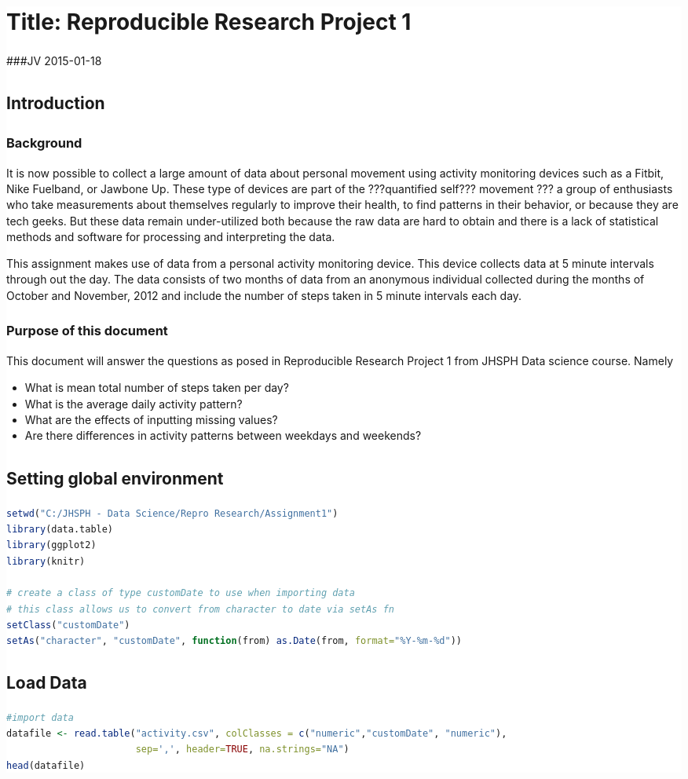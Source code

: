 Title: Reproducible Research Project 1
========================================================
###JV 2015-01-18

## Introduction 


### Background
It is now possible to collect a large amount of data about personal movement using activity monitoring devices such as a Fitbit, Nike Fuelband, or Jawbone Up. These type of devices are part of the ???quantified self??? movement ??? a group of enthusiasts who take measurements about themselves regularly to improve their health, to find patterns in their behavior, or because they are tech geeks. But these data remain under-utilized both because the raw data are hard to obtain and there is a lack of statistical methods and software for processing and interpreting the data.

This assignment makes use of data from a personal activity monitoring device. This device collects data at 5 minute intervals through out the day. The data consists of two months of data from an anonymous individual collected during the months of October and November, 2012 and include the number of steps taken in 5 minute intervals each day.


### Purpose of this document
This document will answer the questions as posed in Reproducible Research Project 1 from JHSPH Data science course.
Namely
  * What is mean total number of steps taken per day?
  * What is the average daily activity pattern?
  * What are the effects of inputting missing values?
  * Are there differences in activity patterns between weekdays and weekends?

## Setting global environment

```r
setwd("C:/JHSPH - Data Science/Repro Research/Assignment1")
library(data.table)
library(ggplot2)
library(knitr)

# create a class of type customDate to use when importing data
# this class allows us to convert from character to date via setAs fn
setClass("customDate")
setAs("character", "customDate", function(from) as.Date(from, format="%Y-%m-%d"))
```

## Load Data

```r
#import data
datafile <- read.table("activity.csv", colClasses = c("numeric","customDate", "numeric"),
                       sep=',', header=TRUE, na.strings="NA")
head(datafile)
```
